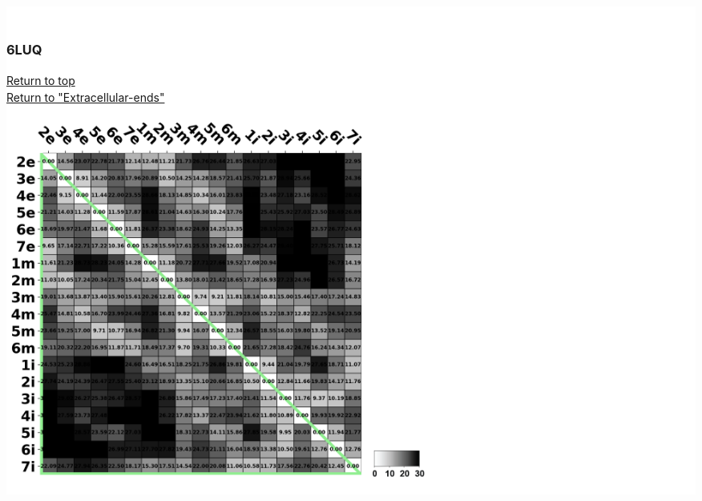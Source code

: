 <a name=Extracellular-ends_6luq></a><br>
### 6LUQ<br>
[Return to top](#top)<br>
[Return to "Extracellular-ends"](#Extracellular-ends)<br>
<table><tr>
<img src="../../aminergic_receptors_2023-03/heatmaps_aminergic/dopaminergic/DRD2/raw_i.6luq/pia_distmat.png" alt="drawing" width="450"/>
<img src="grey_ramp.png" alt="drawing" width="75"/></td>
<br>
